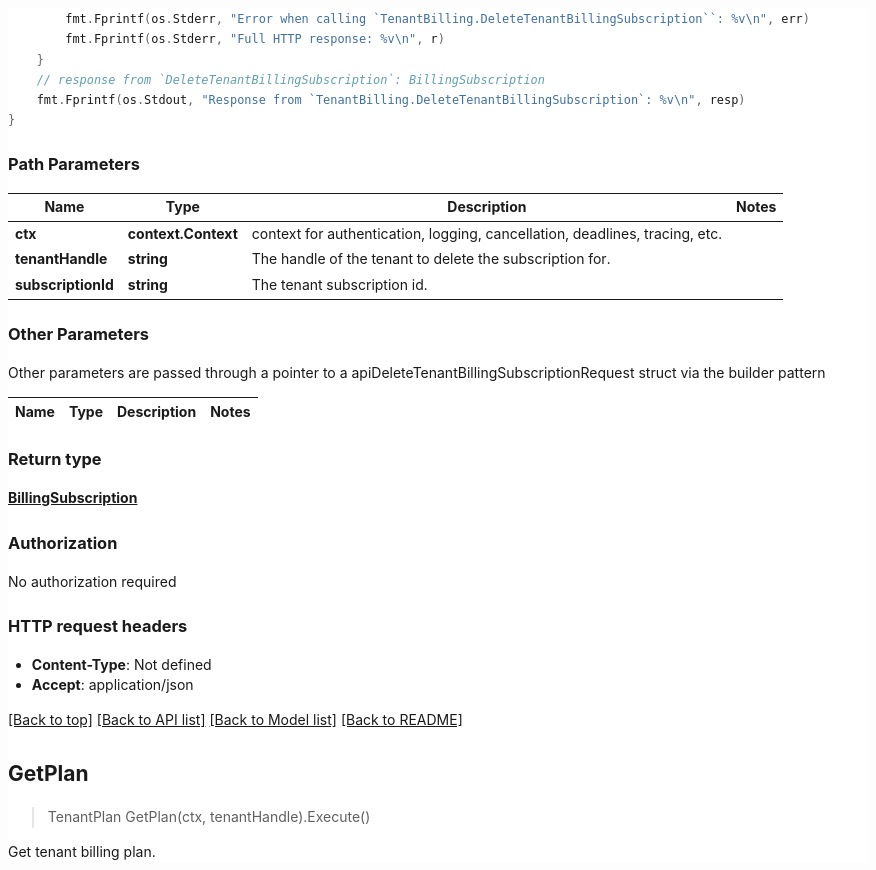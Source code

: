 ```go
        fmt.Fprintf(os.Stderr, "Error when calling `TenantBilling.DeleteTenantBillingSubscription``: %v\n", err)
        fmt.Fprintf(os.Stderr, "Full HTTP response: %v\n", r)
    }
    // response from `DeleteTenantBillingSubscription`: BillingSubscription
    fmt.Fprintf(os.Stdout, "Response from `TenantBilling.DeleteTenantBillingSubscription`: %v\n", resp)
}
```

### Path Parameters


Name | Type | Description  | Notes
------------- | ------------- | ------------- | -------------
**ctx** | **context.Context** | context for authentication, logging, cancellation, deadlines, tracing, etc.
**tenantHandle** | **string** | The handle of the tenant to delete the subscription for. | 
**subscriptionId** | **string** | The tenant subscription id. | 

### Other Parameters

Other parameters are passed through a pointer to a apiDeleteTenantBillingSubscriptionRequest struct via the builder pattern


Name | Type | Description  | Notes
------------- | ------------- | ------------- | -------------



### Return type

[**BillingSubscription**](BillingSubscription.md)

### Authorization

No authorization required

### HTTP request headers

- **Content-Type**: Not defined
- **Accept**: application/json

[[Back to top]](#) [[Back to API list]](../README.md#documentation-for-api-endpoints)
[[Back to Model list]](../README.md#documentation-for-models)
[[Back to README]](../README.md)


## GetPlan

> TenantPlan GetPlan(ctx, tenantHandle).Execute()

Get tenant billing plan.
